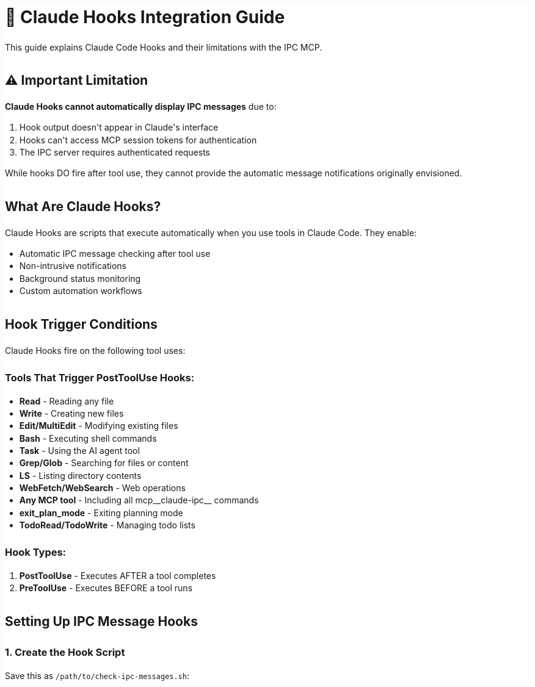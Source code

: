 # 🎣 Claude Hooks Integration Guide

This guide explains Claude Code Hooks and their limitations with the IPC MCP.

## ⚠️ Important Limitation

**Claude Hooks cannot automatically display IPC messages** due to:
1. Hook output doesn't appear in Claude's interface
2. Hooks can't access MCP session tokens for authentication
3. The IPC server requires authenticated requests

While hooks DO fire after tool use, they cannot provide the automatic message notifications originally envisioned.

## What Are Claude Hooks?

Claude Hooks are scripts that execute automatically when you use tools in Claude Code. They enable:
- Automatic IPC message checking after tool use
- Non-intrusive notifications
- Background status monitoring
- Custom automation workflows

## Hook Trigger Conditions

Claude Hooks fire on the following tool uses:

### Tools That Trigger PostToolUse Hooks:
- **Read** - Reading any file
- **Write** - Creating new files
- **Edit/MultiEdit** - Modifying existing files
- **Bash** - Executing shell commands
- **Task** - Using the AI agent tool
- **Grep/Glob** - Searching for files or content
- **LS** - Listing directory contents
- **WebFetch/WebSearch** - Web operations
- **Any MCP tool** - Including all mcp__claude-ipc__ commands
- **exit_plan_mode** - Exiting planning mode
- **TodoRead/TodoWrite** - Managing todo lists

### Hook Types:
1. **PostToolUse** - Executes AFTER a tool completes
2. **PreToolUse** - Executes BEFORE a tool runs

## Setting Up IPC Message Hooks

### 1. Create the Hook Script

Save this as `/path/to/check-ipc-messages.sh`:
